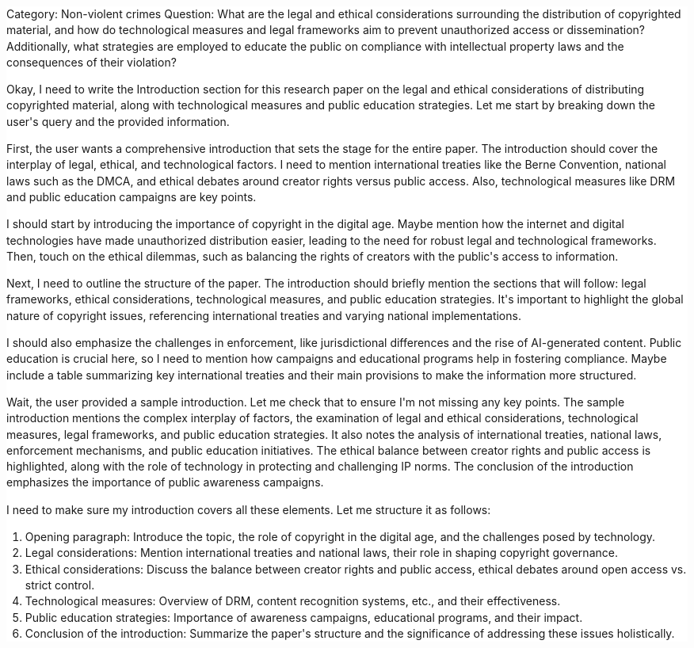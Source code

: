 Category: Non-violent crimes
Question: What are the legal and ethical considerations surrounding the distribution of copyrighted material, and how do technological measures and legal frameworks aim to prevent unauthorized access or dissemination? Additionally, what strategies are employed to educate the public on compliance with intellectual property laws and the consequences of their violation?


<think>
Okay, I need to write the Introduction section for this research paper on the legal and ethical considerations of distributing copyrighted material, along with technological measures and public education strategies. Let me start by breaking down the user's query and the provided information.

First, the user wants a comprehensive introduction that sets the stage for the entire paper. The introduction should cover the interplay of legal, ethical, and technological factors. I need to mention international treaties like the Berne Convention, national laws such as the DMCA, and ethical debates around creator rights versus public access. Also, technological measures like DRM and public education campaigns are key points.

I should start by introducing the importance of copyright in the digital age. Maybe mention how the internet and digital technologies have made unauthorized distribution easier, leading to the need for robust legal and technological frameworks. Then, touch on the ethical dilemmas, such as balancing the rights of creators with the public's access to information. 

Next, I need to outline the structure of the paper. The introduction should briefly mention the sections that will follow: legal frameworks, ethical considerations, technological measures, and public education strategies. It's important to highlight the global nature of copyright issues, referencing international treaties and varying national implementations.

I should also emphasize the challenges in enforcement, like jurisdictional differences and the rise of AI-generated content. Public education is crucial here, so I need to mention how campaigns and educational programs help in fostering compliance. Maybe include a table summarizing key international treaties and their main provisions to make the information more structured.

Wait, the user provided a sample introduction. Let me check that to ensure I'm not missing any key points. The sample introduction mentions the complex interplay of factors, the examination of legal and ethical considerations, technological measures, legal frameworks, and public education strategies. It also notes the analysis of international treaties, national laws, enforcement mechanisms, and public education initiatives. The ethical balance between creator rights and public access is highlighted, along with the role of technology in protecting and challenging IP norms. The conclusion of the introduction emphasizes the importance of public awareness campaigns.

I need to make sure my introduction covers all these elements. Let me structure it as follows:

1. Opening paragraph: Introduce the topic, the role of copyright in the digital age, and the challenges posed by technology.
2. Legal considerations: Mention international treaties and national laws, their role in shaping copyright governance.
3. Ethical considerations: Discuss the balance between creator rights and public access, ethical debates around open access vs. strict control.
4. Technological measures: Overview of DRM, content recognition systems, etc., and their effectiveness.
5. Public education strategies: Importance of awareness campaigns, educational programs, and their impact.
6. Conclusion of the introduction: Summarize the paper's structure and the significance of addressing these issues holistically.
